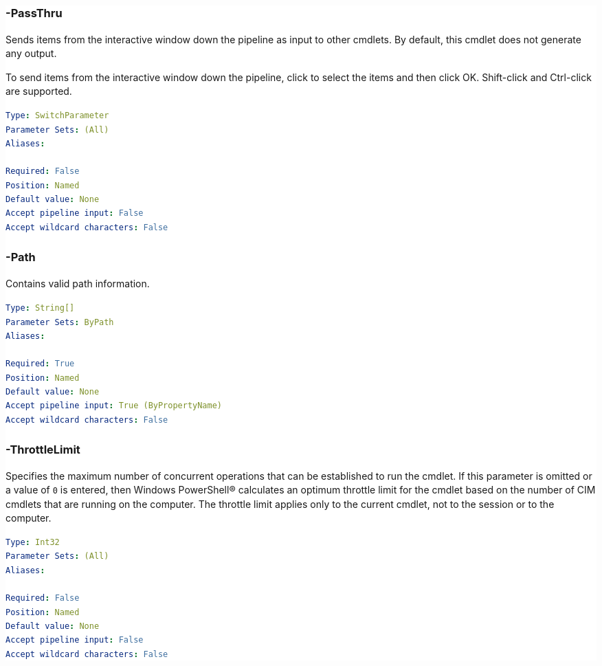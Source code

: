### -PassThru
Sends items from the interactive window down the pipeline as input to other cmdlets.
By default, this cmdlet does not generate any output.


To send items from the interactive window down the pipeline, click to select the items and then click OK.
Shift-click and Ctrl-click are supported.

```yaml
Type: SwitchParameter
Parameter Sets: (All)
Aliases:

Required: False
Position: Named
Default value: None
Accept pipeline input: False
Accept wildcard characters: False
```

### -Path
Contains valid path information.

```yaml
Type: String[]
Parameter Sets: ByPath
Aliases:

Required: True
Position: Named
Default value: None
Accept pipeline input: True (ByPropertyName)
Accept wildcard characters: False
```

### -ThrottleLimit
Specifies the maximum number of concurrent operations that can be established to run the cmdlet.
If this parameter is omitted or a value of `0` is entered, then Windows PowerShell® calculates an optimum throttle limit for the cmdlet based on the number of CIM cmdlets that are running on the computer.
The throttle limit applies only to the current cmdlet, not to the session or to the computer.

```yaml
Type: Int32
Parameter Sets: (All)
Aliases:

Required: False
Position: Named
Default value: None
Accept pipeline input: False
Accept wildcard characters: False
```
